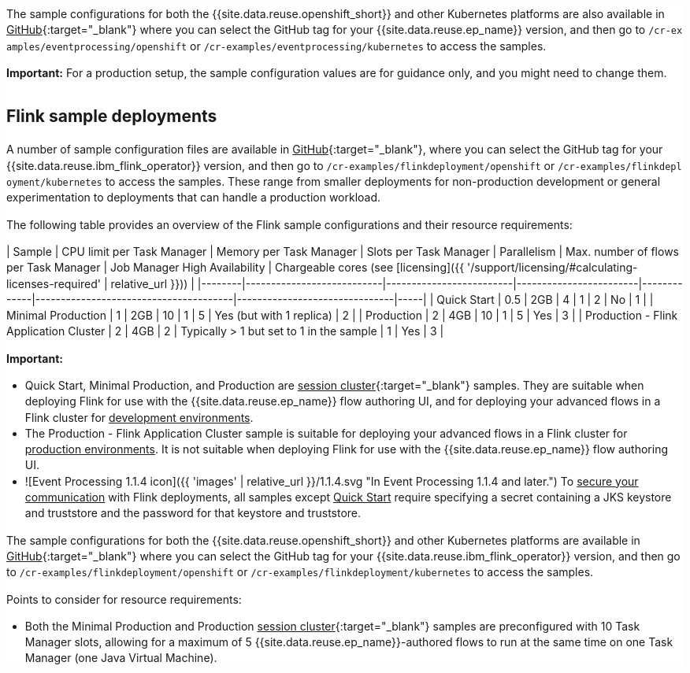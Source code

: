 The sample configurations for both the {{site.data.reuse.openshift_short}} and other Kubernetes platforms are also available in [GitHub](https://ibm.biz/ea-ep-samples){:target="_blank"} where you can select the GitHub tag for your {{site.data.reuse.ep_name}} version, and then go to `/cr-examples/eventprocessing/openshift` or `/cr-examples/eventprocessing/kubernetes` to access the samples.

**Important:** For a production setup, the sample configuration values are for guidance only, and you might need to change them.

## Flink sample deployments

A number of sample configuration files are available in [GitHub](https://ibm.biz/ea-flink-samples){:target="_blank"}, where you can select the GitHub tag for your {{site.data.reuse.ibm_flink_operator}} version, and then go to `/cr-examples/flinkdeployment/openshift` or `/cr-examples/flinkdeployment/kubernetes` to access the samples. These range from smaller deployments for non-production development or general experimentation to deployments that can handle a production workload.

The following table provides an overview of the Flink sample configurations and their resource requirements:

| Sample | CPU limit per Task Manager | Memory per Task Manager | Slots per Task Manager | Parallelism | Max. number of flows per Task Manager | Job Manager High Availability | Chargeable cores (see [licensing]({{ '/support/licensing/#calculating-licenses-required' | relative_url }})) |
|--------|---------------------------|-------------------------|------------------------|-------------|---------------------------------------|-------------------------------|-----|
| Quick Start | 0.5 | 2GB | 4 | 1 | 2 | No | 1 |
| Minimal Production | 1 | 2GB | 10 | 1 | 5 | Yes (but with 1 replica) | 2 |
| Production | 2 | 4GB | 10 | 1 | 5 | Yes | 3 |
| Production - Flink Application Cluster | 2 | 4GB | 2 | Typically > 1 but set to 1 in the sample | 1 | Yes | 3 |

**Important:**
- Quick Start, Minimal Production, and Production are [session cluster](https://nightlies.apache.org/flink/flink-docs-release-1.18/docs/concepts/flink-architecture/#flink-session-cluster){:target="_blank"} samples. They are suitable when deploying Flink for use with the {{site.data.reuse.ep_name}} flow authoring UI, and for deploying your advanced flows in a Flink cluster for [development environments](../../advanced/deploying-development).
- The Production - Flink Application Cluster sample is suitable for deploying your advanced flows in a Flink cluster for [production environments](../../advanced/deploying-production). It is not suitable when deploying Flink for use with the {{site.data.reuse.ep_name}} flow authoring UI.
- ![Event Processing 1.1.4 icon]({{ 'images' | relative_url }}/1.1.4.svg "In Event Processing 1.1.4 and later.") To [secure your communication](#securing-communication-with-flink-deployments) with Flink deployments, all samples except [Quick Start](#flink-quick-start-sample) require specifying a secret containing a JKS keystore and truststore and the password for that keystore and truststore.

The sample configurations for both the {{site.data.reuse.openshift_short}} and other Kubernetes platforms are available in [GitHub](https://ibm.biz/ea-flink-samples){:target="_blank"} where you can select the GitHub tag for your {{site.data.reuse.ibm_flink_operator}} version, and then go to `/cr-examples/flinkdeployment/openshift` or `/cr-examples/flinkdeployment/kubernetes` to access the samples.

Points to consider for resource requirements:

- Both the Minimal Production and Production [session cluster](https://nightlies.apache.org/flink/flink-docs-release-1.18/docs/concepts/flink-architecture/#flink-session-cluster){:target="_blank"} samples are preconfigured with 10 Task Manager slots, allowing for a maximum of 5 {{site.data.reuse.ep_name}}-authored flows to run at the same time on one Task Manager (one Java Virtual Machine). 
  